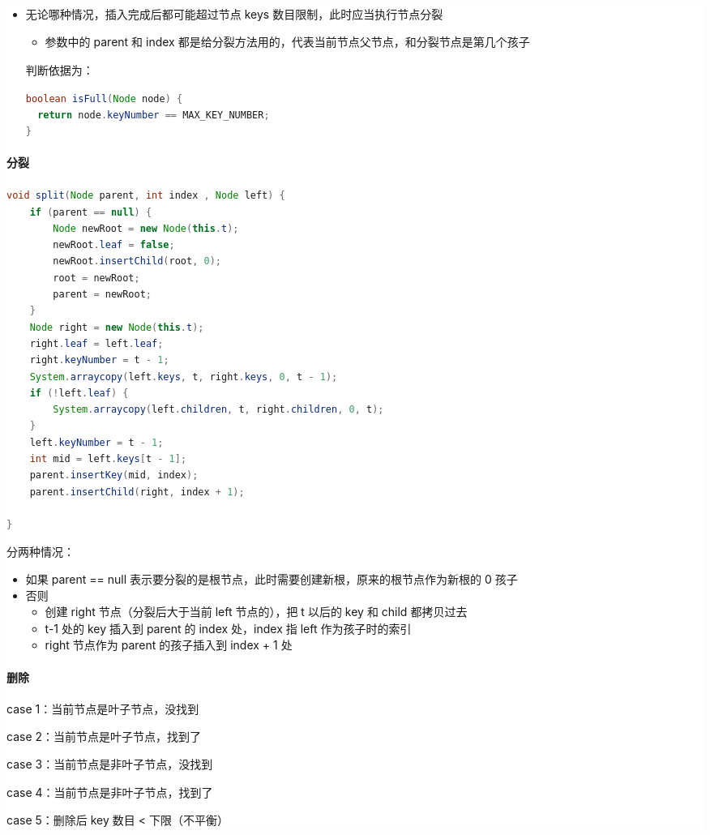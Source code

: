 * 无论哪种情况，插入完成后都可能超过节点 keys 数目限制，此时应当执行节点分裂

  * 参数中的 parent 和 index 都是给分裂方法用的，代表当前节点父节点，和分裂节点是第几个孩子

  判断依据为：

  ```java
  boolean isFull(Node node) {
    return node.keyNumber == MAX_KEY_NUMBER;
  }
  ```

#### 分裂

```java
void split(Node parent, int index , Node left) {
    if (parent == null) {
        Node newRoot = new Node(this.t);
        newRoot.leaf = false;
        newRoot.insertChild(root, 0);
        root = newRoot;
        parent = newRoot;
    }
    Node right = new Node(this.t);
    right.leaf = left.leaf;
    right.keyNumber = t - 1;
    System.arraycopy(left.keys, t, right.keys, 0, t - 1);
    if (!left.leaf) {
        System.arraycopy(left.children, t, right.children, 0, t);
    }
    left.keyNumber = t - 1;
    int mid = left.keys[t - 1];
    parent.insertKey(mid, index);
    parent.insertChild(right, index + 1);

}
```

  分两种情况：

* 如果 parent == null 表示要分裂的是根节点，此时需要创建新根，原来的根节点作为新根的 0 孩子
* 否则
  * 创建 right 节点（分裂后大于当前 left 节点的），把 t 以后的 key 和 child 都拷贝过去
  * t-1 处的 key 插入到 parent 的 index 处，index 指 left 作为孩子时的索引
  * right 节点作为 parent 的孩子插入到 index + 1 处

#### 删除

  case 1：当前节点是叶子节点，没找到

  case 2：当前节点是叶子节点，找到了

  case 3：当前节点是非叶子节点，没找到

  case 4：当前节点是非叶子节点，找到了

  case 5：删除后 key 数目 < 下限（不平衡）
